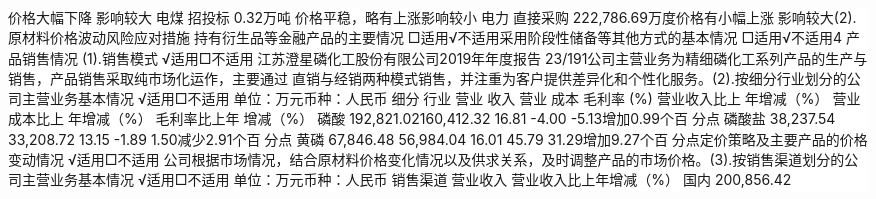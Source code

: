 价格大幅下降
影响较大
电煤
招投标
0.32万吨
价格平稳，略有上涨影响较小
电力
直接采购
222,786.69万度价格有小幅上涨
影响较大(2).原材料价格波动风险应对措施
持有衍生品等金融产品的主要情况
□适用√不适用采用阶段性储备等其他方式的基本情况
□适用√不适用4
产品销售情况
(1).销售模式
√适用□不适用
江苏澄星磷化工股份有限公司2019年年度报告
23/191公司主营业务为精细磷化工系列产品的生产与销售，产品销售采取纯市场化运作，主要通过
直销与经销两种模式销售，并注重为客户提供差异化和个性化服务。(2).按细分行业划分的公司主营业务基本情况
√适用□不适用
单位：万元币种：人民币
细分
行业
营业
收入
营业
成本
毛利率
(%)
营业收入比上
年增减（%）
营业成本比上
年增减（%）
毛利率比上年
增减（%）
磷酸
192,821.02160,412.32
16.81
-4.00
-5.13增加0.99个百
分点
磷酸盐
38,237.54
33,208.72
13.15
-1.89
1.50减少2.91个百
分点
黄磷
67,846.48
56,984.04
16.01
45.79
31.29增加9.27个百
分点定价策略及主要产品的价格变动情况
√适用□不适用
公司根据市场情况，结合原材料价格变化情况以及供求关系，及时调整产品的市场价格。(3).按销售渠道划分的公司主营业务基本情况
√适用□不适用
单位：万元币种：人民币
销售渠道
营业收入
营业收入比上年增减（%）
国内
200,856.42